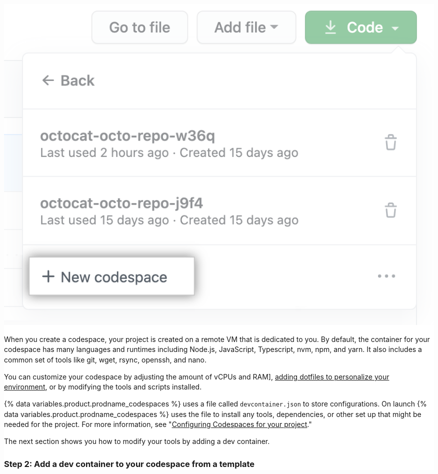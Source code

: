   ![New codespace button](/assets/images/help/codespaces/new-codespace-button.png)

When you create a codespace, your project is created on a remote VM that is dedicated to you. By default, the container for your codespace has many languages and runtimes including Node.js, JavaScript, Typescript, nvm, npm, and yarn. It also includes a common set of tools like git, wget, rsync, openssh, and nano. 

You can customize your codespace by adjusting the amount of vCPUs and RAM], [adding dotfiles to personalize your environment](/codespaces/setting-up-your-codespace/personalizing-codespaces-for-your-account), or by modifying the tools and scripts installed. 

{% data variables.product.prodname_codespaces %} uses a file called `devcontainer.json` to store configurations. On launch {% data variables.product.prodname_codespaces %} uses the file to install any tools, dependencies, or other set up that might be needed for the project. For more information, see "[Configuring Codespaces for your project](/codespaces/setting-up-your-codespace/configuring-codespaces-for-your-project)."

The next section shows you how to modify your tools by adding a dev container.

### Step 2: Add a dev container to your codespace from a template  
